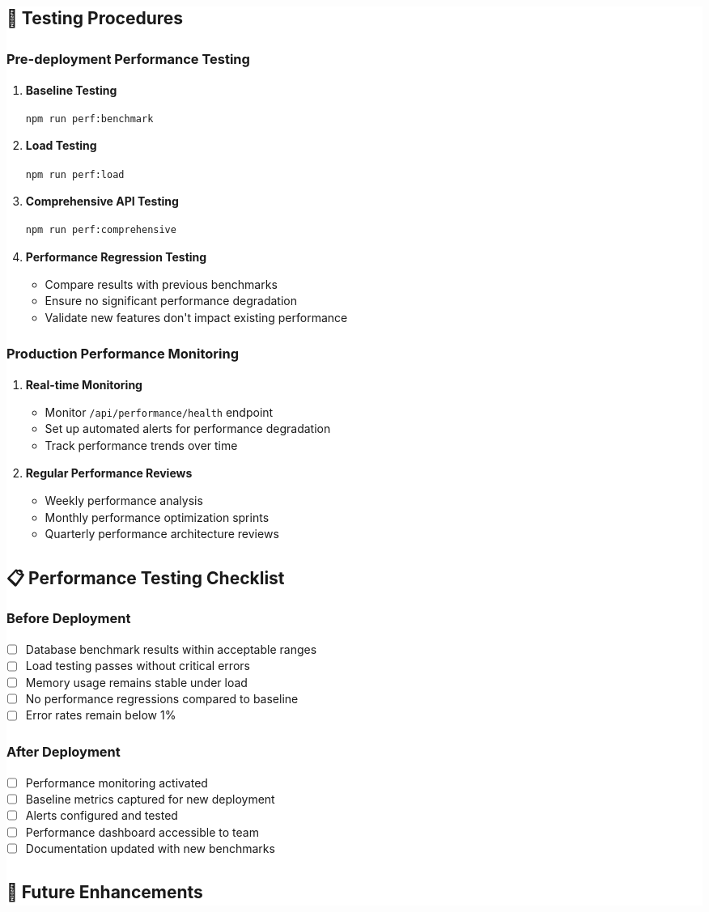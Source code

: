 ## 🧪 Testing Procedures

### Pre-deployment Performance Testing

1. **Baseline Testing**
   ```bash
   npm run perf:benchmark
   ```

2. **Load Testing**
   ```bash
   npm run perf:load
   ```

3. **Comprehensive API Testing**
   ```bash
   npm run perf:comprehensive
   ```

4. **Performance Regression Testing**
   - Compare results with previous benchmarks
   - Ensure no significant performance degradation
   - Validate new features don't impact existing performance

### Production Performance Monitoring

1. **Real-time Monitoring**
   - Monitor `/api/performance/health` endpoint
   - Set up automated alerts for performance degradation
   - Track performance trends over time

2. **Regular Performance Reviews**
   - Weekly performance analysis
   - Monthly performance optimization sprints
   - Quarterly performance architecture reviews

## 📋 Performance Testing Checklist

### Before Deployment
- [ ] Database benchmark results within acceptable ranges
- [ ] Load testing passes without critical errors
- [ ] Memory usage remains stable under load
- [ ] No performance regressions compared to baseline
- [ ] Error rates remain below 1%

### After Deployment
- [ ] Performance monitoring activated
- [ ] Baseline metrics captured for new deployment
- [ ] Alerts configured and tested
- [ ] Performance dashboard accessible to team
- [ ] Documentation updated with new benchmarks

## 🚀 Future Enhancements
